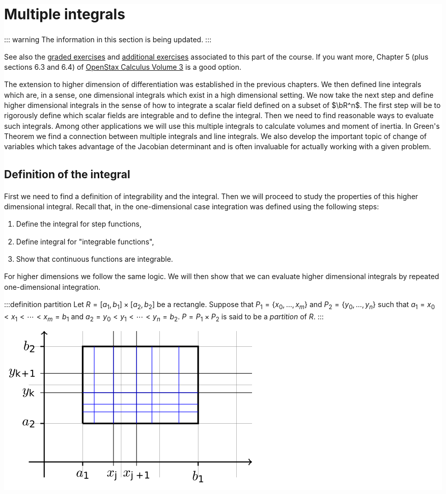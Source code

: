 

# Multiple integrals

::: warning
The information in this section is being updated.
:::

See also the [graded exercises][graded5] and [additional exercises](/pages/exercises5) associated to this part of the course. If you want more, Chapter 5 (plus sections 6.3 and 6.4) of [OpenStax Calculus Volume 3](https://openstax.org/details/books/calculus-volume-3) is a good option.

[graded5]: https://esamionline.uniroma2.it/course/view.php?id=6165&section=5

The extension to higher dimension of differentiation was established in the previous chapters. We then defined line integrals which are, in a sense, one dimensional integrals which exist in a high dimensional setting. We now take the next step and define higher dimensional integrals in the sense of how to integrate a scalar field defined on a subset of $\bR^n$. The first step will be to rigorously define which scalar fields are integrable and to define the integral. Then we need to find reasonable ways to evaluate such integrals. Among other applications we will use this multiple integrals to calculate volumes and moment of inertia. In Green's Theorem we find a connection between multiple integrals and line integrals. We also develop the important topic of change of variables which takes advantage of the Jacobian determinant and is often invaluable for actually working with a given problem.

## Definition of the integral

First we need to find a definition of integrability and the integral. Then we will proceed to study the properties of this higher dimensional integral. Recall that, in the one-dimensional case integration was defined using the following steps:

1.  Define the integral for step functions,

2.  Define integral for "integrable functions",

3.  Show that continuous functions are integrable.

For higher dimensions we follow the same logic. We will then show that we can evaluate higher dimensional integrals by repeated one-dimensional integration.

:::definition partition
Let $R = [a_1,b_1] \times [a_2,b_2]$ be a rectangle. Suppose that $P_1 = \{x_0,\ldots,x_m\}$ and $P_2 = \{y_0,\ldots,y_n\}$ such that $a_1 = x_0 < x_1 < \cdots < x_m = b_1$ and $a_2 = y_0 < y_1 < \cdots < y_n = b_2$. $P= P_1 \times P_2$ is said to be a _partition_ of $R$.
:::

![](../images/svg/partition.svg "A partition of a rectangle $R$")

